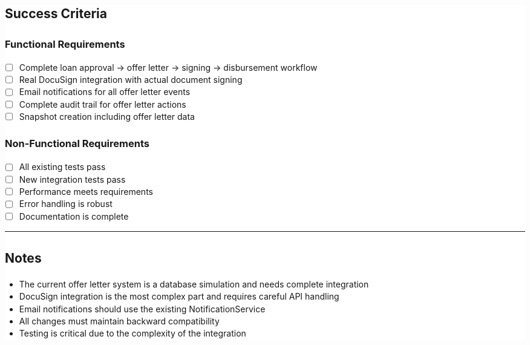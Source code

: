
## Success Criteria

### Functional Requirements
- [ ] Complete loan approval → offer letter → signing → disbursement workflow
- [ ] Real DocuSign integration with actual document signing
- [ ] Email notifications for all offer letter events
- [ ] Complete audit trail for offer letter actions
- [ ] Snapshot creation including offer letter data

### Non-Functional Requirements
- [ ] All existing tests pass
- [ ] New integration tests pass
- [ ] Performance meets requirements
- [ ] Error handling is robust
- [ ] Documentation is complete

---

## Notes

- The current offer letter system is a database simulation and needs complete integration
- DocuSign integration is the most complex part and requires careful API handling
- Email notifications should use the existing NotificationService
- All changes must maintain backward compatibility
- Testing is critical due to the complexity of the integration

